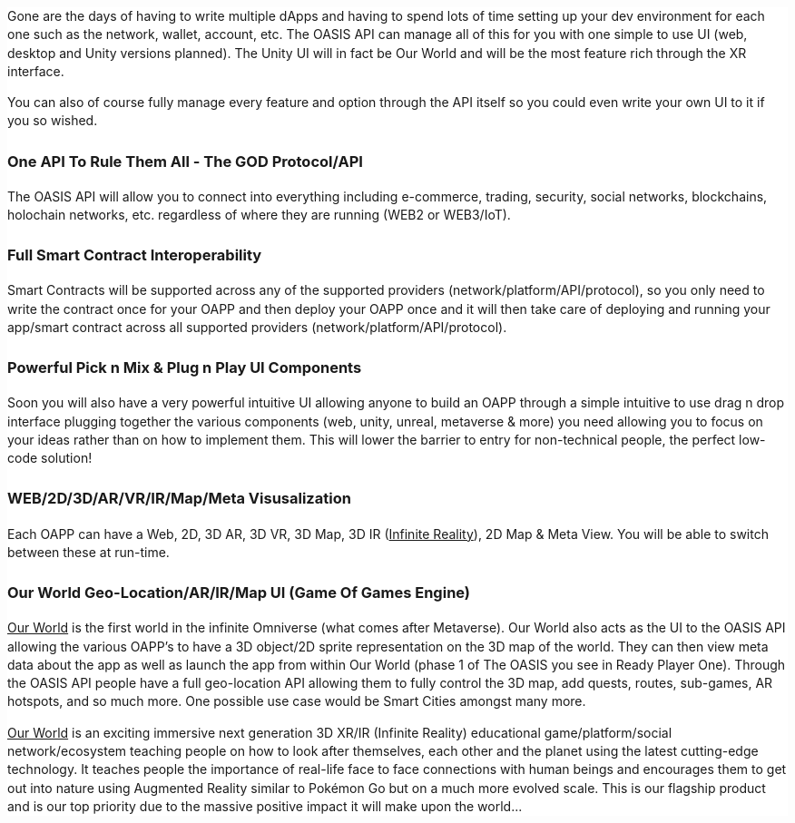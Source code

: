 Gone are the days of having to write multiple dApps and having to spend lots of time setting up your dev environment for each one such as the network, wallet, account, etc. The OASIS API can manage all of this for you with one simple to use UI (web, desktop and Unity versions planned). The Unity UI will in fact be Our World and will be the most feature rich through the XR interface.

You can also of course fully manage every feature and option through the API itself so you could even write your own UI to it if you so wished.

### One API To Rule Them All - The GOD Protocol/API

The OASIS API will allow you to connect into everything including e-commerce, trading, security, social networks, blockchains, holochain networks, etc. regardless of where they are running (WEB2 or WEB3/IoT).

### Full Smart Contract Interoperability

Smart Contracts will be supported across any of the supported providers (network/platform/API/protocol), so you only need to write the contract once for your OAPP and then deploy your OAPP once and it will then take care of deploying and running your app/smart contract across all supported providers (network/platform/API/protocol).

### Powerful Pick n Mix & Plug n Play UI Components

Soon you will also have a very powerful intuitive UI allowing anyone to build an OAPP through a simple intuitive to use drag n drop interface plugging together the various components (web, unity, unreal, metaverse & more) you need allowing you to focus on your ideas rather than on how to implement them. This will lower the barrier to entry for non-technical people, the perfect low-code solution!

### WEB/2D/3D/AR/VR/IR/Map/Meta Visusalization

Each OAPP can have a Web, 2D, 3D AR, 3D VR, 3D Map, 3D IR ([Infinite Reality](https://www.ourworldthegame.com/single-post/beyond-xr-is-ir-infinite-reality)), 2D Map & Meta View. You will be able to switch between these at run-time.

### Our World Geo-Location/AR/IR/Map UI (Game Of Games Engine)

[Our World](http://www.ourworldthegame.com) is the first world in the infinite Omniverse (what comes after Metaverse). Our World also acts as the UI to the OASIS API allowing the various OAPP’s to have a 3D object/2D sprite representation on the 3D map of the world. They can then view meta data about the app as well as launch the app from within Our World (phase 1 of The OASIS you see in Ready Player One). Through the OASIS API people have a full geo-location API allowing them to fully control the 3D map, add quests, routes, sub-games, AR hotspots, and so much more. One possible use case would be Smart Cities amongst many more.

[Our World](https://github.com/NextGenSoftwareUK/Our-World-OASIS-API-HoloNET-HoloUnity-And-.NET-HDK#our-world-overview) is an exciting immersive next generation 3D XR/IR (Infinite Reality) educational game/platform/social network/ecosystem teaching people on how to look after themselves, each other and the planet using the latest cutting-edge technology. It teaches people the importance of real-life face to face connections with human beings and encourages them to get out into nature using Augmented Reality similar to Pokémon Go but on a much more evolved scale. This is our flagship product and is our top priority due to the massive positive impact it will make upon the world...
